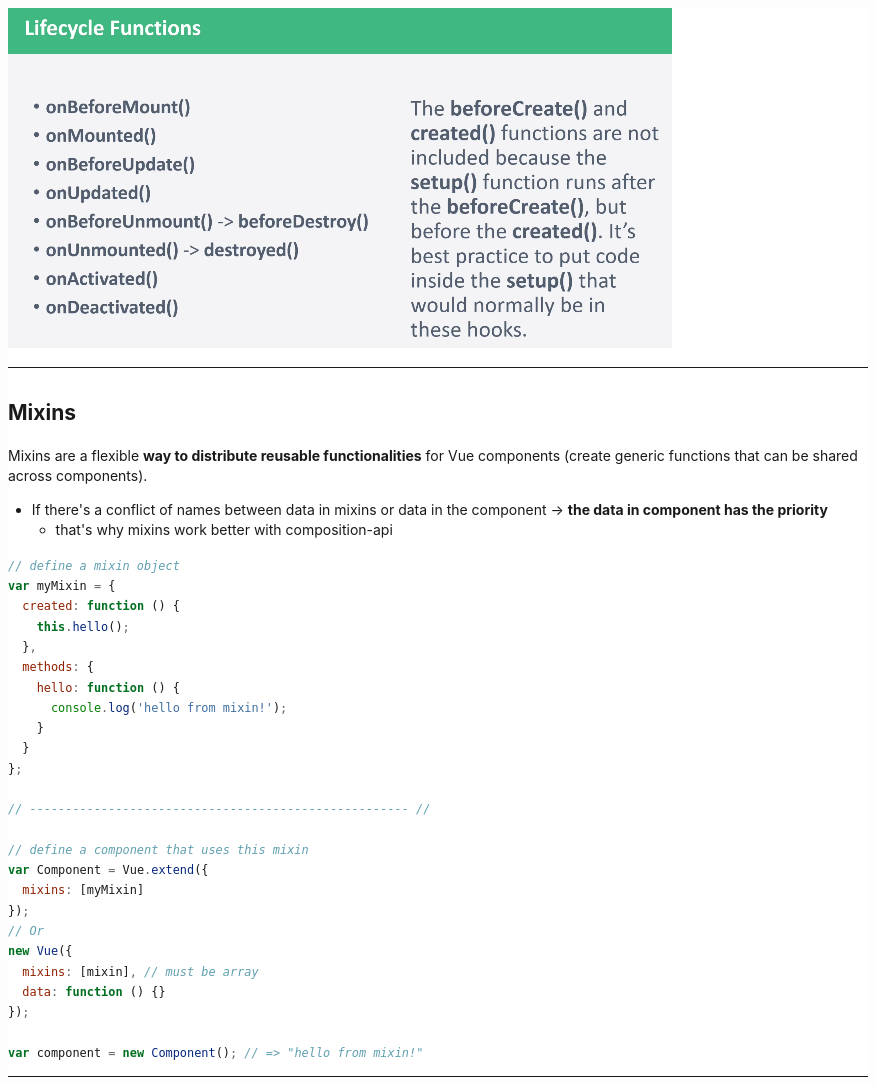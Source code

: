 ![lifecycle](./img/lifecycle4.PNG)

---

## Mixins

Mixins are a flexible **way to distribute reusable functionalities** for Vue components (create generic functions that can be shared across components).

- If there's a conflict of names between data in mixins or data in the component -> **the data in component has the priority**
  - that's why mixins work better with composition-api

```js
// define a mixin object
var myMixin = {
  created: function () {
    this.hello();
  },
  methods: {
    hello: function () {
      console.log('hello from mixin!');
    }
  }
};

// ----------------------------------------------------- //

// define a component that uses this mixin
var Component = Vue.extend({
  mixins: [myMixin]
});
// Or
new Vue({
  mixins: [mixin], // must be array
  data: function () {}
});

var component = new Component(); // => "hello from mixin!"
```

---